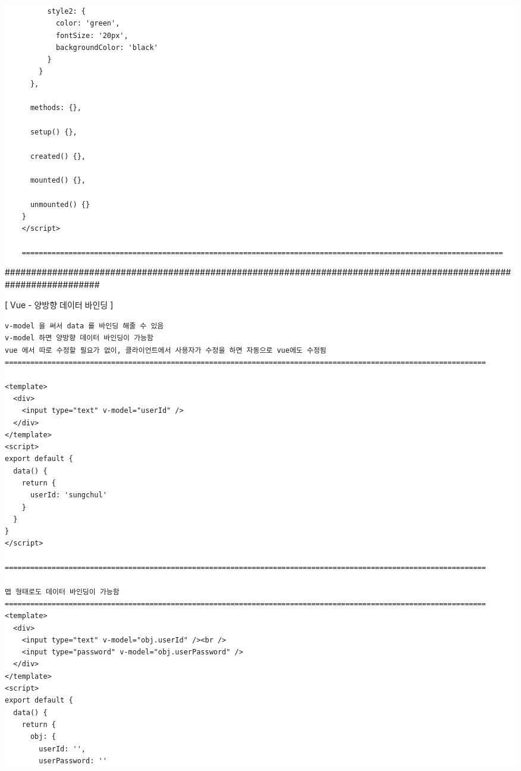   
			  style2: {  
				color: 'green',  
				fontSize: '20px',  
				backgroundColor: 'black'  
			  }  
			}  
		  },  
  
		  methods: {},  
  
		  setup() {},  
  
		  created() {},  
  
		  mounted() {},  
  
		  unmounted() {}  
		}  
		</script>  
  
		=================================================================================================================  
  
##################################################################################################################  
  
[ Vue - 양방향 데이터 바인딩 ]  
  
	v-model 을 써서 data 를 바인딩 해줄 수 있음  
	v-model 하면 양방향 데이터 바인딩이 가능함  
	vue 에서 따로 수정할 필요가 없이, 클라이언트에서 사용자가 수정을 하면 자동으로 vue에도 수정됨  
	=================================================================================================================  
  
	<template>  
	  <div>  
		<input type="text" v-model="userId" />  
	  </div>  
	</template>  
	<script>  
	export default {  
	  data() {  
		return {  
		  userId: 'sungchul'  
		}  
	  }  
	}  
	</script>  
  
	=================================================================================================================  
  
	맵 형태로도 데이터 바인딩이 가능함  
	=================================================================================================================  
	<template>  
	  <div>  
		<input type="text" v-model="obj.userId" /><br />  
		<input type="password" v-model="obj.userPassword" />  
	  </div>  
	</template>  
	<script>  
	export default {  
	  data() {  
		return {  
		  obj: {  
			userId: '',  
			userPassword: ''  